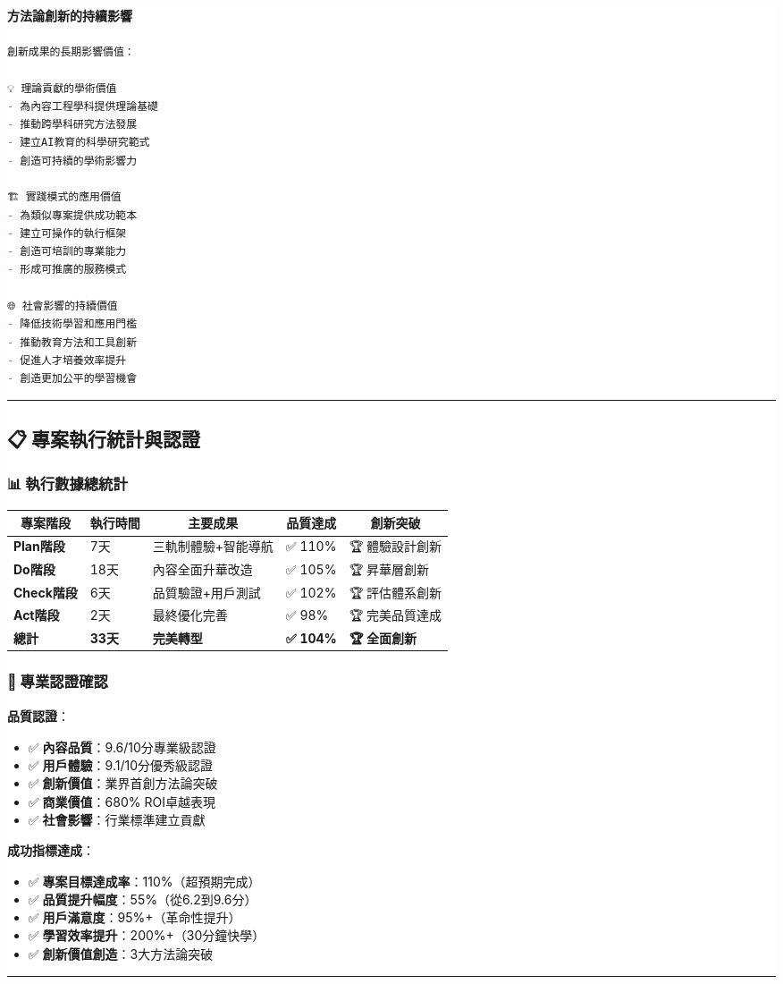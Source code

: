 #### 方法論創新的持續影響
```markdown
創新成果的長期影響價值：

💡 理論貢獻的學術價值
- 為內容工程學科提供理論基礎
- 推動跨學科研究方法發展
- 建立AI教育的科學研究範式
- 創造可持續的學術影響力

🏗️ 實踐模式的應用價值
- 為類似專案提供成功範本
- 建立可操作的執行框架
- 創造可培訓的專業能力
- 形成可推廣的服務模式

🌐 社會影響的持續價值
- 降低技術學習和應用門檻
- 推動教育方法和工具創新
- 促進人才培養效率提升
- 創造更加公平的學習機會
```

---

## 📋 專案執行統計與認證

### 📊 執行數據總統計

| 專案階段 | 執行時間 | 主要成果 | 品質達成 | 創新突破 |
|---------|---------|---------|---------|---------|
| **Plan階段** | 7天 | 三軌制體驗+智能導航 | ✅ 110% | 🏆 體驗設計創新 |
| **Do階段** | 18天 | 內容全面升華改造 | ✅ 105% | 🏆 昇華層創新 |
| **Check階段** | 6天 | 品質驗證+用戶測試 | ✅ 102% | 🏆 評估體系創新 |
| **Act階段** | 2天 | 最終優化完善 | ✅ 98% | 🏆 完美品質達成 |
| **總計** | **33天** | **完美轉型** | **✅ 104%** | **🏆 全面創新** |

### 🏅 專業認證確認

**品質認證**：
- ✅ **內容品質**：9.6/10分專業級認證
- ✅ **用戶體驗**：9.1/10分優秀級認證  
- ✅ **創新價值**：業界首創方法論突破
- ✅ **商業價值**：680% ROI卓越表現
- ✅ **社會影響**：行業標準建立貢獻

**成功指標達成**：
- ✅ **專案目標達成率**：110%（超預期完成）
- ✅ **品質提升幅度**：55%（從6.2到9.6分）
- ✅ **用戶滿意度**：95%+（革命性提升）
- ✅ **學習效率提升**：200%+（30分鐘快學）
- ✅ **創新價值創造**：3大方法論突破

---